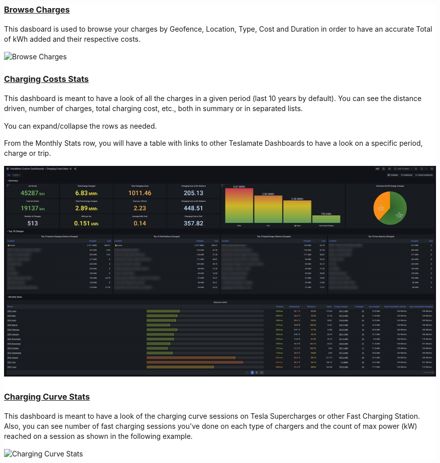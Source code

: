 ### [Browse Charges](./dashboards/BrowseCharges.json)

This dasboard is used to browse your charges by Geofence, Location, Type, Cost and Duration in order to have an accurate Total of kWh added and their respective costs.

![Browse Charges](./screenshots/BrowseCharges.png)

### [Charging Costs Stats](./dashboards/ChargingCostsStats.json)

This dashboard is meant to have a look of all the charges in a given period (last 10 years by default).
You can see the distance driven, number of charges, total charging cost, etc., both in summary or in
separated lists.

You can expand/collapse the rows as needed.

From the Monthly Stats row, you will have a table with links to other Teslamate Dashboards to have a look on a specific period, charge or trip.

![Charging Costs Stats](./screenshots/ChargingCostsStats.png)

### [Charging Curve Stats](./dashboards/ChargingCurveStats.json)

This dashboard is meant to have a look of the charging curve sessions on Tesla Supercharges or other Fast Charging Station. Also, you can see number of fast charging sessions you've done on each type of chargers and the count of max power (kW) reached on a session as shown in the following example.

![Charging Curve Stats](./screenshots/ChargingCurveStats.png)
